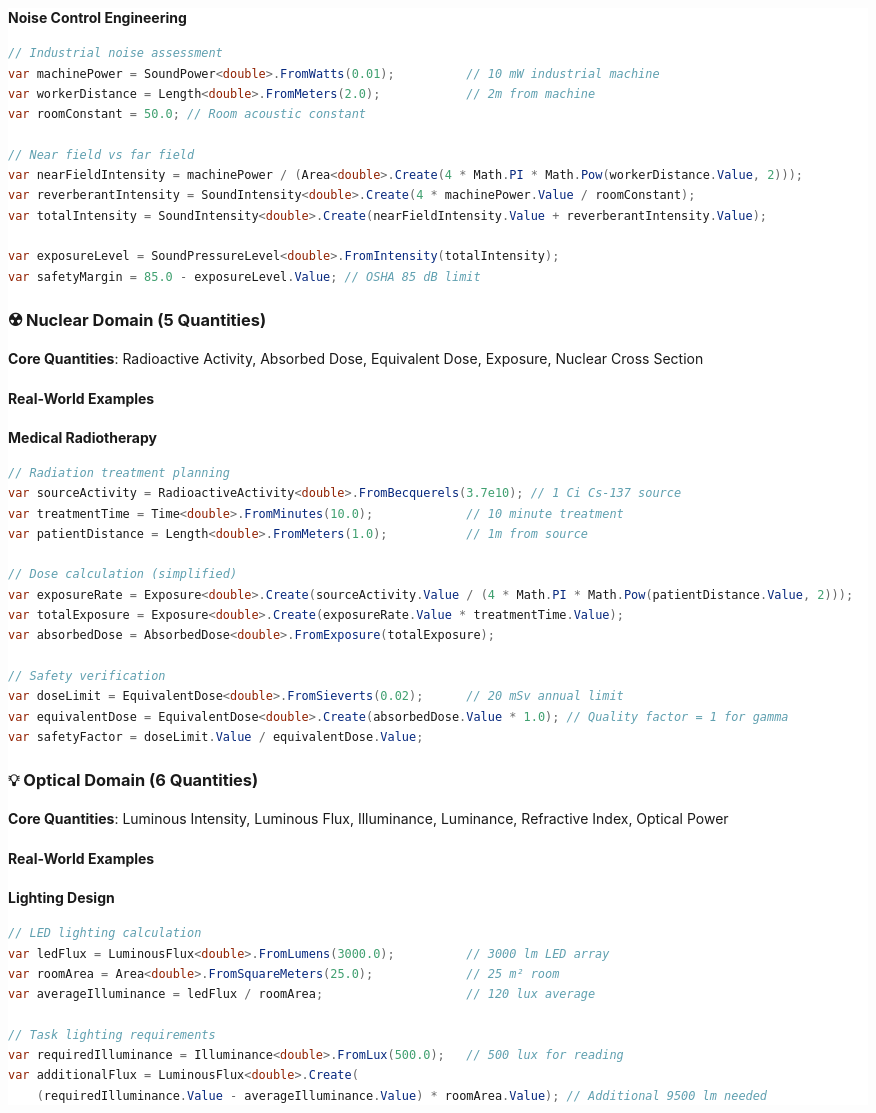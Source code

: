 **Noise Control Engineering**
```csharp
// Industrial noise assessment
var machinePower = SoundPower<double>.FromWatts(0.01);          // 10 mW industrial machine
var workerDistance = Length<double>.FromMeters(2.0);            // 2m from machine
var roomConstant = 50.0; // Room acoustic constant

// Near field vs far field
var nearFieldIntensity = machinePower / (Area<double>.Create(4 * Math.PI * Math.Pow(workerDistance.Value, 2)));
var reverberantIntensity = SoundIntensity<double>.Create(4 * machinePower.Value / roomConstant);
var totalIntensity = SoundIntensity<double>.Create(nearFieldIntensity.Value + reverberantIntensity.Value);

var exposureLevel = SoundPressureLevel<double>.FromIntensity(totalIntensity);
var safetyMargin = 85.0 - exposureLevel.Value; // OSHA 85 dB limit
```

### ☢️ Nuclear Domain (5 Quantities)

**Core Quantities**: Radioactive Activity, Absorbed Dose, Equivalent Dose, Exposure, Nuclear Cross Section

#### Real-World Examples

**Medical Radiotherapy**
```csharp
// Radiation treatment planning
var sourceActivity = RadioactiveActivity<double>.FromBecquerels(3.7e10); // 1 Ci Cs-137 source
var treatmentTime = Time<double>.FromMinutes(10.0);             // 10 minute treatment
var patientDistance = Length<double>.FromMeters(1.0);           // 1m from source

// Dose calculation (simplified)
var exposureRate = Exposure<double>.Create(sourceActivity.Value / (4 * Math.PI * Math.Pow(patientDistance.Value, 2)));
var totalExposure = Exposure<double>.Create(exposureRate.Value * treatmentTime.Value);
var absorbedDose = AbsorbedDose<double>.FromExposure(totalExposure);

// Safety verification
var doseLimit = EquivalentDose<double>.FromSieverts(0.02);      // 20 mSv annual limit
var equivalentDose = EquivalentDose<double>.Create(absorbedDose.Value * 1.0); // Quality factor = 1 for gamma
var safetyFactor = doseLimit.Value / equivalentDose.Value;
```

### 💡 Optical Domain (6 Quantities)

**Core Quantities**: Luminous Intensity, Luminous Flux, Illuminance, Luminance, Refractive Index, Optical Power

#### Real-World Examples

**Lighting Design**
```csharp
// LED lighting calculation
var ledFlux = LuminousFlux<double>.FromLumens(3000.0);          // 3000 lm LED array
var roomArea = Area<double>.FromSquareMeters(25.0);             // 25 m² room
var averageIlluminance = ledFlux / roomArea;                    // 120 lux average

// Task lighting requirements
var requiredIlluminance = Illuminance<double>.FromLux(500.0);   // 500 lux for reading
var additionalFlux = LuminousFlux<double>.Create(
    (requiredIlluminance.Value - averageIlluminance.Value) * roomArea.Value); // Additional 9500 lm needed
```
